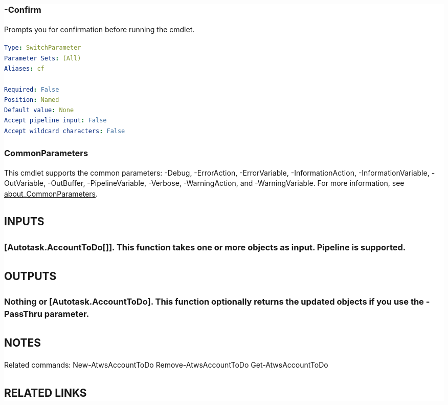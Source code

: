### -Confirm
Prompts you for confirmation before running the cmdlet.

```yaml
Type: SwitchParameter
Parameter Sets: (All)
Aliases: cf

Required: False
Position: Named
Default value: None
Accept pipeline input: False
Accept wildcard characters: False
```

### CommonParameters
This cmdlet supports the common parameters: -Debug, -ErrorAction, -ErrorVariable, -InformationAction, -InformationVariable, -OutVariable, -OutBuffer, -PipelineVariable, -Verbose, -WarningAction, and -WarningVariable. For more information, see [about_CommonParameters](http://go.microsoft.com/fwlink/?LinkID=113216).

## INPUTS

### [Autotask.AccountToDo[]]. This function takes one or more objects as input. Pipeline is supported.
## OUTPUTS

### Nothing or [Autotask.AccountToDo]. This function optionally returns the updated objects if you use the -PassThru parameter.
## NOTES
Related commands:
New-AtwsAccountToDo
 Remove-AtwsAccountToDo
 Get-AtwsAccountToDo

## RELATED LINKS
